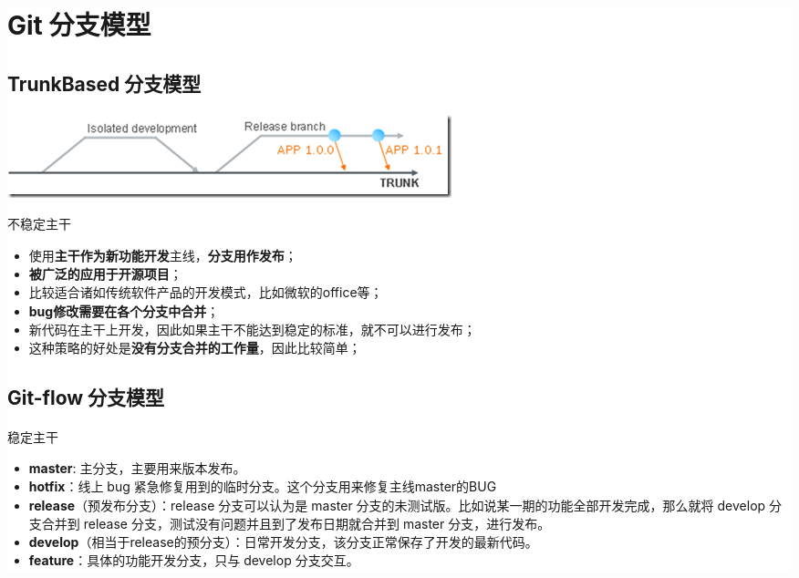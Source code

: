 # Git 分支模型

## TrunkBased 分支模型

![image](pics/no_stable_branch_model.png)

不稳定主干

- 使用**主干作为新功能开发**主线，**分支用作发布**；
- **被广泛的应用于开源项目**；
- 比较适合诸如传统软件产品的开发模式，比如微软的office等；
- **bug修改需要在各个分支中合并**；
- 新代码在主干上开发，因此如果主干不能达到稳定的标准，就不可以进行发布；
- 这种策略的好处是**没有分支合并的工作量**，因此比较简单；

## Git-flow 分支模型

稳定主干

- **master**: 主分支，主要用来版本发布。
- **hotfix**：线上 bug 紧急修复用到的临时分支。这个分支用来修复主线master的BUG
- **release**（预发布分支）：release 分支可以认为是 master 分支的未测试版。比如说某一期的功能全部开发完成，那么就将 develop 分支合并到 release 分支，测试没有问题并且到了发布日期就合并到 master 分支，进行发布。
- **develop**（相当于release的预分支）：日常开发分支，该分支正常保存了开发的最新代码。
- **feature**：具体的功能开发分支，只与 develop 分支交互。
